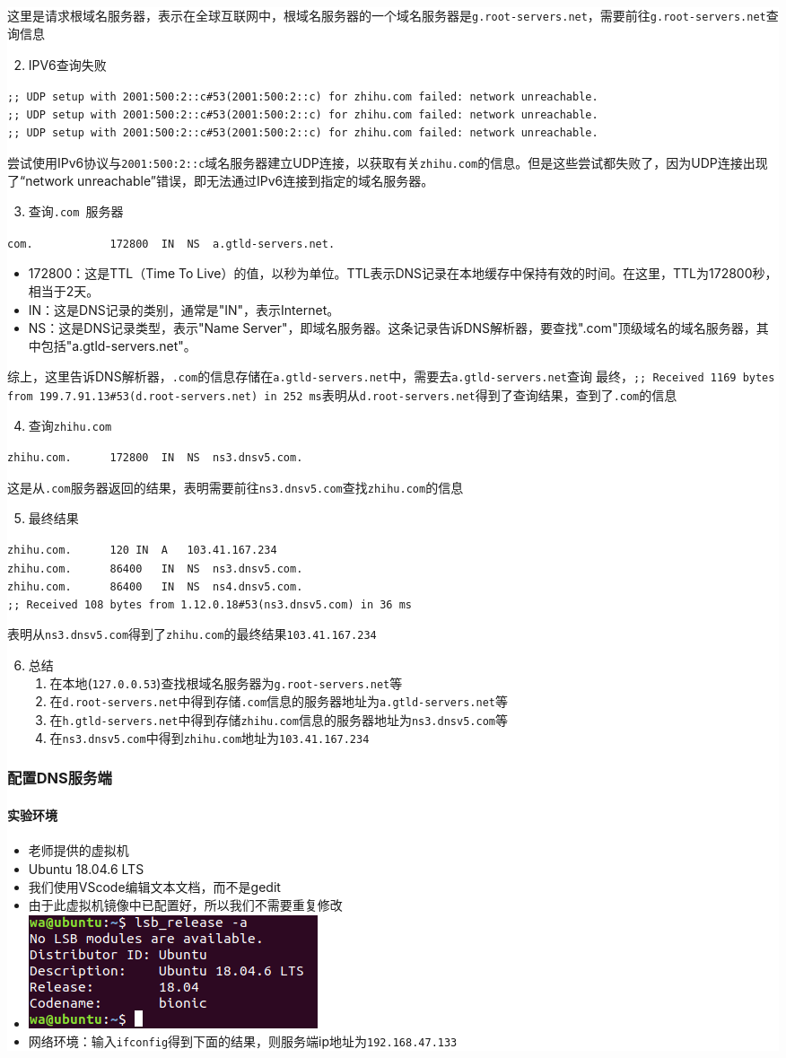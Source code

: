 这里是请求根域名服务器，表示在全球互联网中，根域名服务器的一个域名服务器是`g.root-servers.net`，需要前往`g.root-servers.net`查询信息

2. IPV6查询失败
```shell
;; UDP setup with 2001:500:2::c#53(2001:500:2::c) for zhihu.com failed: network unreachable.
;; UDP setup with 2001:500:2::c#53(2001:500:2::c) for zhihu.com failed: network unreachable.
;; UDP setup with 2001:500:2::c#53(2001:500:2::c) for zhihu.com failed: network unreachable.
```
尝试使用IPv6协议与`2001:500:2::c`域名服务器建立UDP连接，以获取有关`zhihu.com`的信息。但是这些尝试都失败了，因为UDP连接出现了“network unreachable”错误，即无法通过IPv6连接到指定的域名服务器。

3. 查询`.com `服务器
```shell
com.			172800	IN	NS	a.gtld-servers.net.
```
   + 172800：这是TTL（Time To Live）的值，以秒为单位。TTL表示DNS记录在本地缓存中保持有效的时间。在这里，TTL为172800秒，相当于2天。
   + IN：这是DNS记录的类别，通常是"IN"，表示Internet。
   + NS：这是DNS记录类型，表示"Name Server"，即域名服务器。这条记录告诉DNS解析器，要查找".com"顶级域名的域名服务器，其中包括"a.gtld-servers.net"。

综上，这里告诉DNS解析器，`.com`的信息存储在`a.gtld-servers.net`中，需要去`a.gtld-servers.net`查询
最终，`;; Received 1169 bytes from 199.7.91.13#53(d.root-servers.net) in 252 ms`表明从`d.root-servers.net`得到了查询结果，查到了`.com`的信息

4. 查询`zhihu.com`
```shell
zhihu.com.		172800	IN	NS	ns3.dnsv5.com.
```
这是从`.com`服务器返回的结果，表明需要前往`ns3.dnsv5.com`查找`zhihu.com`的信息

5. 最终结果
```shell
zhihu.com.		120	IN	A	103.41.167.234
zhihu.com.		86400	IN	NS	ns3.dnsv5.com.
zhihu.com.		86400	IN	NS	ns4.dnsv5.com.
;; Received 108 bytes from 1.12.0.18#53(ns3.dnsv5.com) in 36 ms
```
表明从`ns3.dnsv5.com`得到了`zhihu.com`的最终结果`103.41.167.234`

6. 总结
   1. 在本地(`127.0.0.53`)查找根域名服务器为`g.root-servers.net`等
   2. 在`d.root-servers.net`中得到存储`.com`信息的服务器地址为`a.gtld-servers.net`等
   3. 在`h.gtld-servers.net`中得到存储`zhihu.com`信息的服务器地址为`ns3.dnsv5.com`等
   4. 在`ns3.dnsv5.com`中得到`zhihu.com`地址为`103.41.167.234`

### 配置DNS服务端
#### 实验环境
+ 老师提供的虚拟机
+ Ubuntu 18.04.6 LTS
+ 我们使用VScode编辑文本文档，而不是gedit
+ 由于此虚拟机镜像中已配置好，所以我们不需要重复修改
+ ![Alt text](image-3.png)
+ 网络环境：输入`ifconfig`得到下面的结果，则服务端ip地址为`192.168.47.133`